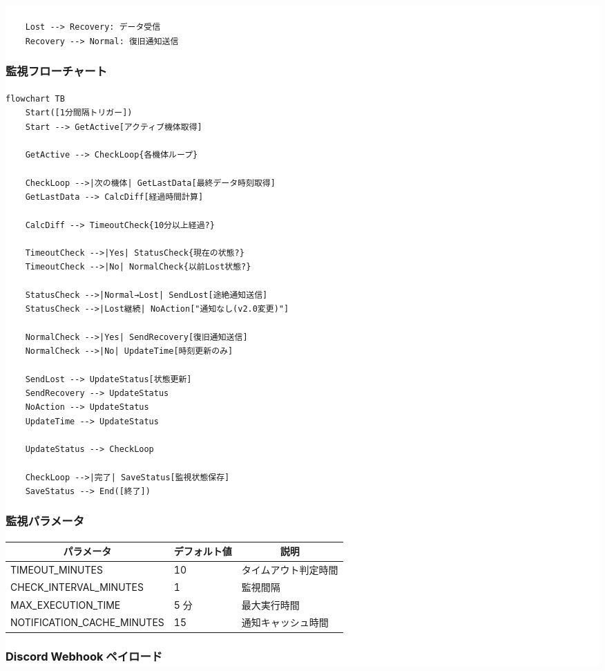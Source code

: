 ```mermaid

    Lost --> Recovery: データ受信
    Recovery --> Normal: 復旧通知送信
```

### 監視フローチャート

```mermaid
flowchart TB
    Start([1分間隔トリガー])
    Start --> GetActive[アクティブ機体取得]

    GetActive --> CheckLoop{各機体ループ}

    CheckLoop -->|次の機体| GetLastData[最終データ時刻取得]
    GetLastData --> CalcDiff[経過時間計算]

    CalcDiff --> TimeoutCheck{10分以上経過?}

    TimeoutCheck -->|Yes| StatusCheck{現在の状態?}
    TimeoutCheck -->|No| NormalCheck{以前Lost状態?}

    StatusCheck -->|Normal→Lost| SendLost[途絶通知送信]
    StatusCheck -->|Lost継続| NoAction["通知なし(v2.0変更)"]

    NormalCheck -->|Yes| SendRecovery[復旧通知送信]
    NormalCheck -->|No| UpdateTime[時刻更新のみ]

    SendLost --> UpdateStatus[状態更新]
    SendRecovery --> UpdateStatus
    NoAction --> UpdateStatus
    UpdateTime --> UpdateStatus

    UpdateStatus --> CheckLoop

    CheckLoop -->|完了| SaveStatus[監視状態保存]
    SaveStatus --> End([終了])
```

### 監視パラメータ

| パラメータ                 | デフォルト値 | 説明                 |
| -------------------------- | ------------ | -------------------- |
| TIMEOUT_MINUTES            | 10           | タイムアウト判定時間 |
| CHECK_INTERVAL_MINUTES     | 1            | 監視間隔             |
| MAX_EXECUTION_TIME         | 5 分         | 最大実行時間         |
| NOTIFICATION_CACHE_MINUTES | 15           | 通知キャッシュ時間   |

### Discord Webhook ペイロード
